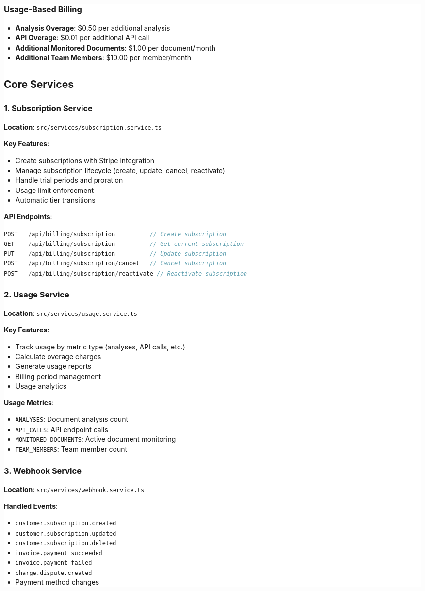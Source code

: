 ### Usage-Based Billing

- **Analysis Overage**: $0.50 per additional analysis
- **API Overage**: $0.01 per additional API call
- **Additional Monitored Documents**: $1.00 per document/month
- **Additional Team Members**: $10.00 per member/month

## Core Services

### 1. Subscription Service

**Location**: `src/services/subscription.service.ts`

**Key Features**:
- Create subscriptions with Stripe integration
- Manage subscription lifecycle (create, update, cancel, reactivate)
- Handle trial periods and proration
- Usage limit enforcement
- Automatic tier transitions

**API Endpoints**:
```typescript
POST   /api/billing/subscription          // Create subscription
GET    /api/billing/subscription          // Get current subscription
PUT    /api/billing/subscription          // Update subscription
POST   /api/billing/subscription/cancel   // Cancel subscription
POST   /api/billing/subscription/reactivate // Reactivate subscription
```

### 2. Usage Service

**Location**: `src/services/usage.service.ts`

**Key Features**:
- Track usage by metric type (analyses, API calls, etc.)
- Calculate overage charges
- Generate usage reports
- Billing period management
- Usage analytics

**Usage Metrics**:
- `ANALYSES`: Document analysis count
- `API_CALLS`: API endpoint calls
- `MONITORED_DOCUMENTS`: Active document monitoring
- `TEAM_MEMBERS`: Team member count

### 3. Webhook Service

**Location**: `src/services/webhook.service.ts`

**Handled Events**:
- `customer.subscription.created`
- `customer.subscription.updated`
- `customer.subscription.deleted`
- `invoice.payment_succeeded`
- `invoice.payment_failed`
- `charge.dispute.created`
- Payment method changes
